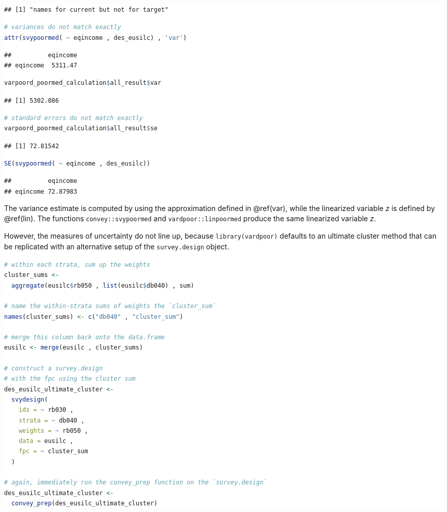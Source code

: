 ```
## [1] "names for current but not for target"
```

```r
# variances do not match exactly
attr(svypoormed( ~ eqincome , des_eusilc) , 'var')
```

```
##          eqincome
## eqincome  5311.47
```

```r
varpoord_poormed_calculation$all_result$var
```

```
## [1] 5302.086
```

```r
# standard errors do not match exactly
varpoord_poormed_calculation$all_result$se
```

```
## [1] 72.81542
```

```r
SE(svypoormed( ~ eqincome , des_eusilc))
```

```
##          eqincome
## eqincome 72.87983
```

The variance estimate is computed by using the approximation defined in \@ref(var), while the linearized variable $z$ is defined by \@ref(lin). The functions `convey::svypoormed` and `vardpoor::linpoormed` produce the same linearized variable $z$.

However, the measures of uncertainty do not line up, because `library(vardpoor)` defaults to an ultimate cluster method that can be replicated with an alternative setup of the `survey.design` object.


```r
# within each strata, sum up the weights
cluster_sums <-
  aggregate(eusilc$rb050 , list(eusilc$db040) , sum)

# name the within-strata sums of weights the `cluster_sum`
names(cluster_sums) <- c("db040" , "cluster_sum")

# merge this column back onto the data.frame
eusilc <- merge(eusilc , cluster_sums)

# construct a survey.design
# with the fpc using the cluster sum
des_eusilc_ultimate_cluster <-
  svydesign(
    ids = ~ rb030 ,
    strata = ~ db040 ,
    weights = ~ rb050 ,
    data = eusilc ,
    fpc = ~ cluster_sum
  )

# again, immediately run the convey_prep function on the `survey.design`
des_eusilc_ultimate_cluster <-
  convey_prep(des_eusilc_ultimate_cluster)
```